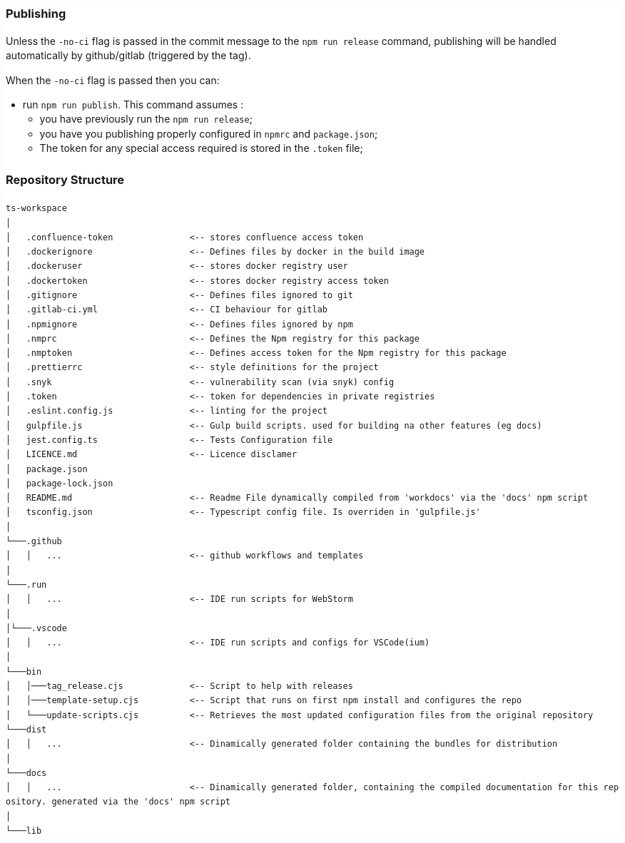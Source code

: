 ### Publishing

Unless the `-no-ci` flag is passed in the commit message to the `npm run release` command, publishing will be handled
automatically by github/gitlab (triggered by the tag).

When the `-no-ci` flag is passed then you can:

- run `npm run publish`. This command assumes :
  - you have previously run the `npm run release`;
  - you have you publishing properly configured in `npmrc` and `package.json`;
  - The token for any special access required is stored in the `.token` file;

### Repository Structure

```
ts-workspace
│
│   .confluence-token               <-- stores confluence access token
│   .dockerignore                   <-- Defines files by docker in the build image
│   .dockeruser                     <-- stores docker registry user
│   .dockertoken                    <-- stores docker registry access token
│   .gitignore                      <-- Defines files ignored to git
│   .gitlab-ci.yml                  <-- CI behaviour for gitlab
│   .npmignore                      <-- Defines files ignored by npm
│   .nmprc                          <-- Defines the Npm registry for this package
│   .nmptoken                       <-- Defines access token for the Npm registry for this package
│   .prettierrc                     <-- style definitions for the project
│   .snyk                           <-- vulnerability scan (via snyk) config
│   .token                          <-- token for dependencies in private registries
│   .eslint.config.js               <-- linting for the project
│   gulpfile.js                     <-- Gulp build scripts. used for building na other features (eg docs)
│   jest.config.ts                  <-- Tests Configuration file
│   LICENCE.md                      <-- Licence disclamer
│   package.json
│   package-lock.json
│   README.md                       <-- Readme File dynamically compiled from 'workdocs' via the 'docs' npm script
│   tsconfig.json                   <-- Typescript config file. Is overriden in 'gulpfile.js'
│
└───.github
│   │   ...                         <-- github workflows and templates
│
└───.run
│   │   ...                         <-- IDE run scripts for WebStorm
│
│└───.vscode
│   │   ...                         <-- IDE run scripts and configs for VSCode(ium)
│
└───bin
│   │───tag_release.cjs             <-- Script to help with releases
│   │───template-setup.cjs          <-- Script that runs on first npm install and configures the repo
│   └───update-scripts.cjs          <-- Retrieves the most updated configuration files from the original repository
└───dist
│   │   ...                         <-- Dinamically generated folder containing the bundles for distribution
│
└───docs
│   │   ...                         <-- Dinamically generated folder, containing the compiled documentation for this repository. generated via the 'docs' npm script
│
└───lib
```